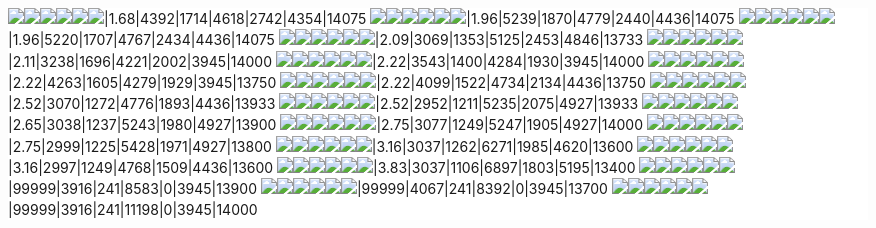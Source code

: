 ![](/item/3156.png)![](/item/3142.png)![](/item/3091.png)![](/item/6609.png)![](/item/1038.png)![](/item/1037.png)|1.68|4392|1714|4618|2742|4354|14075
![](/item/3156.png)![](/item/3142.png)![](/item/3033.png)![](/item/6035.png)![](/item/1038.png)![](/item/1037.png)|1.96|5239|1870|4779|2440|4436|14075
![](/item/3156.png)![](/item/3142.png)![](/item/6035.png)![](/item/6676.png)![](/item/1038.png)![](/item/1037.png)|1.96|5220|1707|4767|2434|4436|14075
![](/item/3091.png)![](/item/3156.png)![](/item/6609.png)![](/item/3078.png)![](/item/1001.png)![](/item/1038.png)|2.09|3069|1353|5125|2453|4846|13733
![](/item/3091.png)![](/item/3156.png)![](/item/3139.png)![](/item/6671.png)![](/item/1001.png)![](/item/1038.png)|2.11|3238|1696|4221|2002|3945|14000
![](/item/3091.png)![](/item/3156.png)![](/item/3139.png)![](/item/6675.png)![](/item/1001.png)![](/item/1038.png)|2.22|3543|1400|4284|1930|3945|14000
![](/item/3156.png)![](/item/3142.png)![](/item/3091.png)![](/item/3139.png)![](/item/1038.png)![](/item/1036.png)|2.22|4263|1605|4279|1929|3945|13750
![](/item/3156.png)![](/item/3142.png)![](/item/3091.png)![](/item/6035.png)![](/item/1038.png)![](/item/1036.png)|2.22|4099|1522|4734|2134|4436|13750
![](/item/3091.png)![](/item/3156.png)![](/item/3139.png)![](/item/3078.png)![](/item/1001.png)![](/item/1038.png)|2.52|3070|1272|4776|1893|4436|13933
![](/item/3091.png)![](/item/3156.png)![](/item/6035.png)![](/item/3078.png)![](/item/1001.png)![](/item/1038.png)|2.52|2952|1211|5235|2075|4927|13933
![](/item/3091.png)![](/item/3156.png)![](/item/6035.png)![](/item/6631.png)![](/item/1001.png)![](/item/1038.png)|2.65|3038|1237|5243|1980|4927|13900
![](/item/3091.png)![](/item/3156.png)![](/item/6035.png)![](/item/3161.png)![](/item/1001.png)![](/item/1038.png)|2.75|3077|1249|5247|1905|4927|14000
![](/item/3091.png)![](/item/3156.png)![](/item/6630.png)![](/item/6035.png)![](/item/1001.png)![](/item/1038.png)|2.75|2999|1225|5428|1971|4927|13800
![](/item/3091.png)![](/item/3156.png)![](/item/3139.png)![](/item/3026.png)![](/item/1001.png)![](/item/1038.png)|3.16|3037|1262|6271|1985|4620|13600
![](/item/3091.png)![](/item/3156.png)![](/item/3139.png)![](/item/6035.png)![](/item/1001.png)![](/item/1038.png)|3.16|2997|1249|4768|1509|4436|13600
![](/item/3156.png)![](/item/3139.png)![](/item/6035.png)![](/item/3026.png)![](/item/1001.png)![](/item/1038.png)|3.83|3037|1106|6897|1803|5195|13400
![](/item/3091.png)![](/item/3156.png)![](/item/3072.png)![](/item/6691.png)![](/item/1001.png)![](/item/1038.png)|99999|3916|241|8583|0|3945|13900
![](/item/3156.png)![](/item/3139.png)![](/item/3072.png)![](/item/6691.png)![](/item/1001.png)![](/item/1038.png)|99999|4067|241|8392|0|3945|13700
![](/item/3153.png)![](/item/3072.png)![](/item/3156.png)![](/item/6691.png)![](/item/1001.png)![](/item/1038.png)|99999|3916|241|11198|0|3945|14000




































